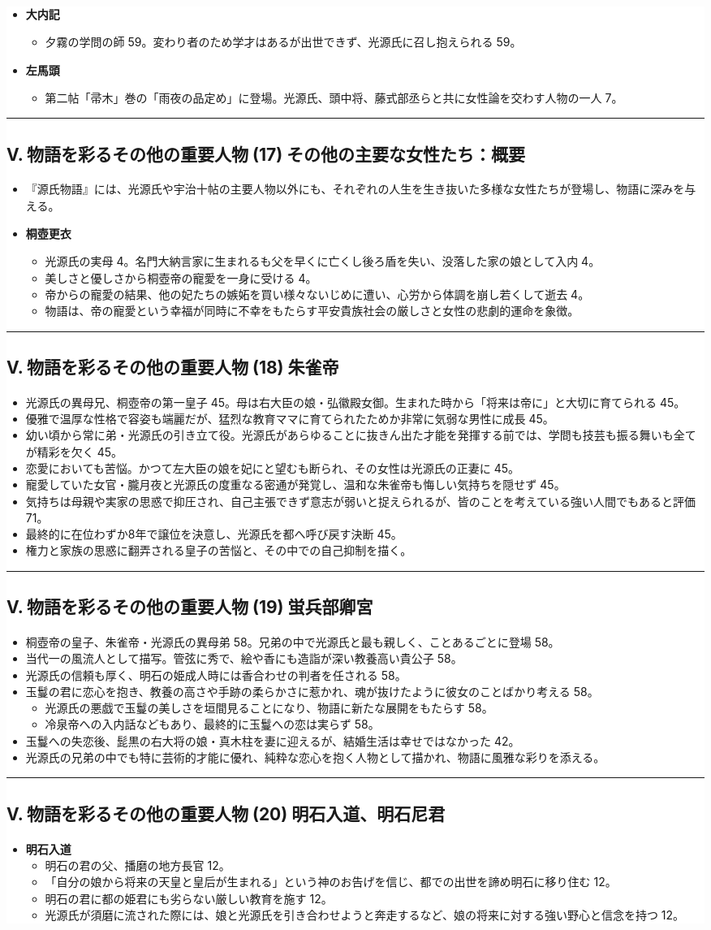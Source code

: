*   **大内記**
    *   夕霧の学問の師 59。変わり者のため学才はあるが出世できず、光源氏に召し抱えられる 59。

*   **左馬頭**
    *   第二帖「帚木」巻の「雨夜の品定め」に登場。光源氏、頭中将、藤式部丞らと共に女性論を交わす人物の一人 7。

---

## V. 物語を彩るその他の重要人物 (17) その他の主要な女性たち：概要

*   『源氏物語』には、光源氏や宇治十帖の主要人物以外にも、それぞれの人生を生き抜いた多様な女性たちが登場し、物語に深みを与える。

*   **桐壺更衣**
    *   光源氏の実母 4。名門大納言家に生まれるも父を早くに亡くし後ろ盾を失い、没落した家の娘として入内 4。
    *   美しさと優しさから桐壺帝の寵愛を一身に受ける 4。
    *   帝からの寵愛の結果、他の妃たちの嫉妬を買い様々ないじめに遭い、心労から体調を崩し若くして逝去 4。
    *   物語は、帝の寵愛という幸福が同時に不幸をもたらす平安貴族社会の厳しさと女性の悲劇的運命を象徴。

---

## V. 物語を彩るその他の重要人物 (18) 朱雀帝

*   光源氏の異母兄、桐壺帝の第一皇子 45。母は右大臣の娘・弘徽殿女御。生まれた時から「将来は帝に」と大切に育てられる 45。
*   優雅で温厚な性格で容姿も端麗だが、猛烈な教育ママに育てられたためか非常に気弱な男性に成長 45。
*   幼い頃から常に弟・光源氏の引き立て役。光源氏があらゆることに抜きん出た才能を発揮する前では、学問も技芸も振る舞いも全てが精彩を欠く 45。
*   恋愛においても苦悩。かつて左大臣の娘を妃にと望むも断られ、その女性は光源氏の正妻に 45。
*   寵愛していた女官・朧月夜と光源氏の度重なる密通が発覚し、温和な朱雀帝も悔しい気持ちを隠せず 45。
*   気持ちは母親や実家の思惑で抑圧され、自己主張できず意志が弱いと捉えられるが、皆のことを考えている強い人間でもあると評価 71。
*   最終的に在位わずか8年で譲位を決意し、光源氏を都へ呼び戻す決断 45。
*   権力と家族の思惑に翻弄される皇子の苦悩と、その中での自己抑制を描く。

---

## V. 物語を彩るその他の重要人物 (19) 蛍兵部卿宮

*   桐壺帝の皇子、朱雀帝・光源氏の異母弟 58。兄弟の中で光源氏と最も親しく、ことあるごとに登場 58。
*   当代一の風流人として描写。管弦に秀で、絵や香にも造詣が深い教養高い貴公子 58。
*   光源氏の信頼も厚く、明石の姫成人時には香合わせの判者を任される 58。
*   玉鬘の君に恋心を抱き、教養の高さや手跡の柔らかさに惹かれ、魂が抜けたように彼女のことばかり考える 58。
    *   光源氏の悪戯で玉鬘の美しさを垣間見ることになり、物語に新たな展開をもたらす 58。
    *   冷泉帝への入内話などもあり、最終的に玉鬘への恋は実らず 58。
*   玉鬘への失恋後、髭黒の右大将の娘・真木柱を妻に迎えるが、結婚生活は幸せではなかった 42。
*   光源氏の兄弟の中でも特に芸術的才能に優れ、純粋な恋心を抱く人物として描かれ、物語に風雅な彩りを添える。

---

## V. 物語を彩るその他の重要人物 (20) 明石入道、明石尼君

*   **明石入道**
    *   明石の君の父、播磨の地方長官 12。
    *   「自分の娘から将来の天皇と皇后が生まれる」という神のお告げを信じ、都での出世を諦め明石に移り住む 12。
    *   明石の君に都の姫君にも劣らない厳しい教育を施す 12。
    *   光源氏が須磨に流された際には、娘と光源氏を引き合わせようと奔走するなど、娘の将来に対する強い野心と信念を持つ 12。
